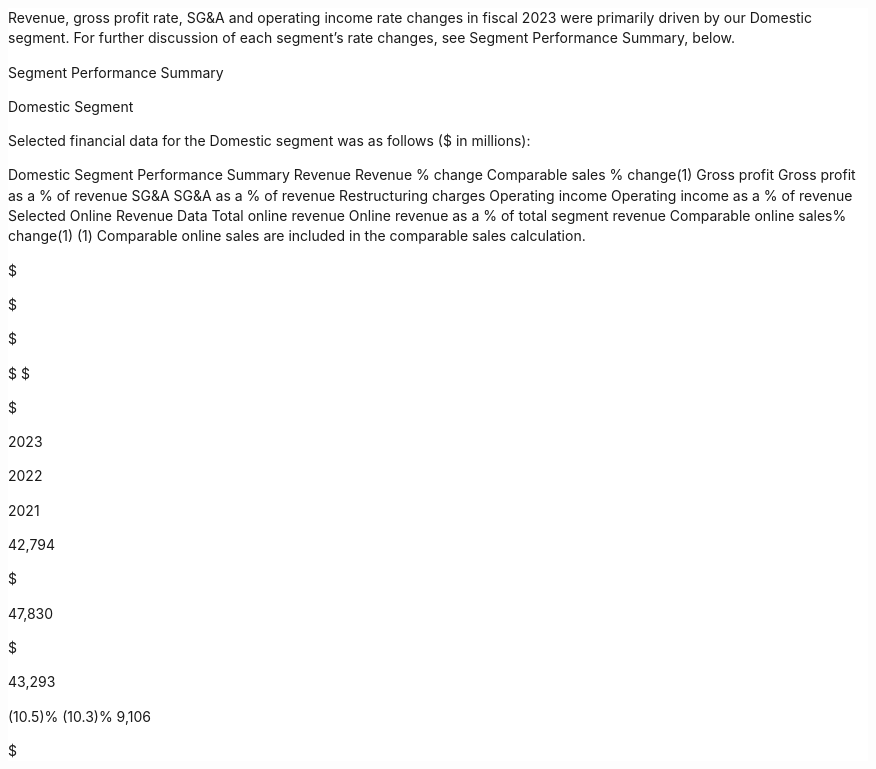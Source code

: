 Revenue, gross profit rate, SG&A and operating income rate changes in fiscal 2023 were primarily driven by our Domestic segment. For further discussion of
each segment’s rate changes, see Segment Performance Summary, below.

Segment Performance Summary

Domestic Segment

Selected financial data for the Domestic segment was as follows ($ in millions):

Domestic Segment Performance Summary
Revenue
Revenue % change
Comparable sales % change(1)
Gross profit
Gross profit as a % of revenue
SG&A
SG&A as a % of revenue
Restructuring charges
Operating income
Operating income as a % of revenue
Selected Online Revenue Data
Total online revenue
Online revenue as a % of total segment revenue
Comparable online sales% change(1)
(1) Comparable online sales are included in the comparable sales calculation.

$

$

$

$
$

$

2023

2022

2021

 42,794

  $

 47,830

  $

 43,293

 (10.5)%
 (10.3)%
 9,106

  $
